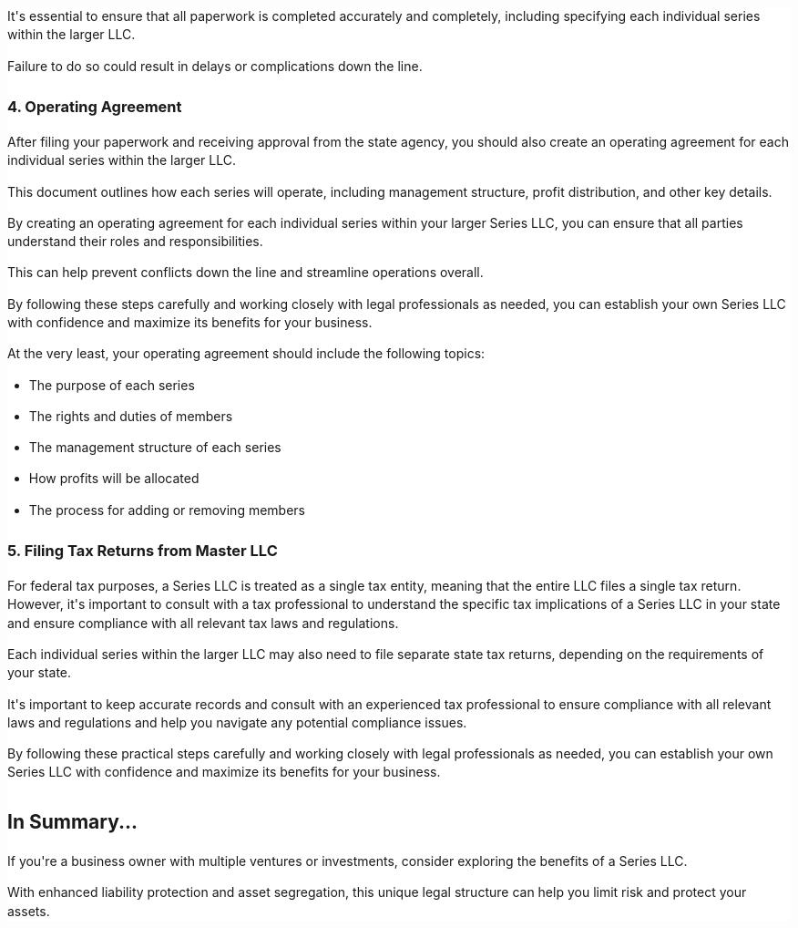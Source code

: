 It's essential to ensure that all paperwork is completed accurately and completely, including specifying each individual series within the larger LLC. 

Failure to do so could result in delays or complications down the line.

### 4. Operating Agreement

After filing your paperwork and receiving approval from the state agency, you should also create an operating agreement for each individual series within the larger LLC. 

This document outlines how each series will operate, including management structure, profit distribution, and other key details.

By creating an operating agreement for each individual series within your larger Series LLC, you can ensure that all parties understand their roles and responsibilities. 

This can help prevent conflicts down the line and streamline operations overall.

By following these steps carefully and working closely with legal professionals as needed, you can establish your own Series LLC with confidence and maximize its benefits for your business.

At the very least, your operating agreement should include the following topics:

-   The purpose of each series

-   The rights and duties of members

-   The management structure of each series

-   How profits will be allocated

-   The process for adding or removing members

### 5. Filing Tax Returns from Master LLC

For federal tax purposes, a Series LLC is treated as a single tax entity, meaning that the entire LLC files a single tax return. However, it's important to consult with a tax professional to understand the specific tax implications of a Series LLC in your state and ensure compliance with all relevant tax laws and regulations.

Each individual series within the larger LLC may also need to file separate state tax returns, depending on the requirements of your state. 

It's important to keep accurate records and consult with an experienced tax professional to ensure compliance with all relevant laws and regulations and help you navigate any potential compliance issues.

By following these practical steps carefully and working closely with legal professionals as needed, you can establish your own Series LLC with confidence and maximize its benefits for your business.

## In Summary...

If you're a business owner with multiple ventures or investments, consider exploring the benefits of a Series LLC. 

With enhanced liability protection and asset segregation, this unique legal structure can help you limit risk and protect your assets.
